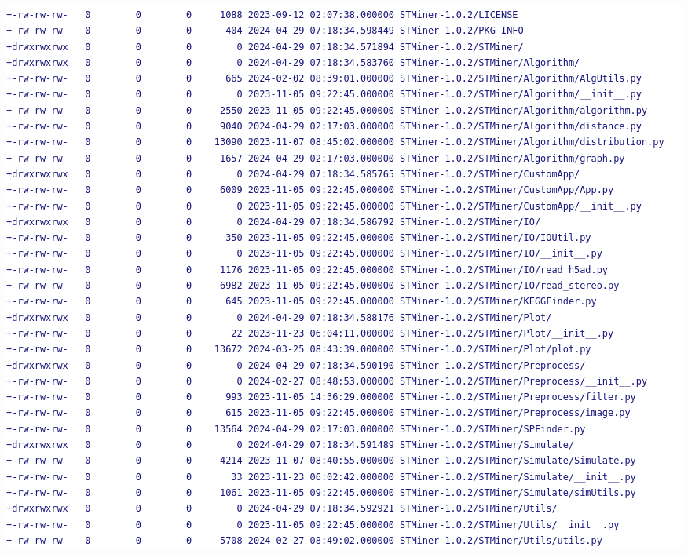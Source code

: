 ```diff
+-rw-rw-rw-   0        0        0     1088 2023-09-12 02:07:38.000000 STMiner-1.0.2/LICENSE
+-rw-rw-rw-   0        0        0      404 2024-04-29 07:18:34.598449 STMiner-1.0.2/PKG-INFO
+drwxrwxrwx   0        0        0        0 2024-04-29 07:18:34.571894 STMiner-1.0.2/STMiner/
+drwxrwxrwx   0        0        0        0 2024-04-29 07:18:34.583760 STMiner-1.0.2/STMiner/Algorithm/
+-rw-rw-rw-   0        0        0      665 2024-02-02 08:39:01.000000 STMiner-1.0.2/STMiner/Algorithm/AlgUtils.py
+-rw-rw-rw-   0        0        0        0 2023-11-05 09:22:45.000000 STMiner-1.0.2/STMiner/Algorithm/__init__.py
+-rw-rw-rw-   0        0        0     2550 2023-11-05 09:22:45.000000 STMiner-1.0.2/STMiner/Algorithm/algorithm.py
+-rw-rw-rw-   0        0        0     9040 2024-04-29 02:17:03.000000 STMiner-1.0.2/STMiner/Algorithm/distance.py
+-rw-rw-rw-   0        0        0    13090 2023-11-07 08:45:02.000000 STMiner-1.0.2/STMiner/Algorithm/distribution.py
+-rw-rw-rw-   0        0        0     1657 2024-04-29 02:17:03.000000 STMiner-1.0.2/STMiner/Algorithm/graph.py
+drwxrwxrwx   0        0        0        0 2024-04-29 07:18:34.585765 STMiner-1.0.2/STMiner/CustomApp/
+-rw-rw-rw-   0        0        0     6009 2023-11-05 09:22:45.000000 STMiner-1.0.2/STMiner/CustomApp/App.py
+-rw-rw-rw-   0        0        0        0 2023-11-05 09:22:45.000000 STMiner-1.0.2/STMiner/CustomApp/__init__.py
+drwxrwxrwx   0        0        0        0 2024-04-29 07:18:34.586792 STMiner-1.0.2/STMiner/IO/
+-rw-rw-rw-   0        0        0      350 2023-11-05 09:22:45.000000 STMiner-1.0.2/STMiner/IO/IOUtil.py
+-rw-rw-rw-   0        0        0        0 2023-11-05 09:22:45.000000 STMiner-1.0.2/STMiner/IO/__init__.py
+-rw-rw-rw-   0        0        0     1176 2023-11-05 09:22:45.000000 STMiner-1.0.2/STMiner/IO/read_h5ad.py
+-rw-rw-rw-   0        0        0     6982 2023-11-05 09:22:45.000000 STMiner-1.0.2/STMiner/IO/read_stereo.py
+-rw-rw-rw-   0        0        0      645 2023-11-05 09:22:45.000000 STMiner-1.0.2/STMiner/KEGGFinder.py
+drwxrwxrwx   0        0        0        0 2024-04-29 07:18:34.588176 STMiner-1.0.2/STMiner/Plot/
+-rw-rw-rw-   0        0        0       22 2023-11-23 06:04:11.000000 STMiner-1.0.2/STMiner/Plot/__init__.py
+-rw-rw-rw-   0        0        0    13672 2024-03-25 08:43:39.000000 STMiner-1.0.2/STMiner/Plot/plot.py
+drwxrwxrwx   0        0        0        0 2024-04-29 07:18:34.590190 STMiner-1.0.2/STMiner/Preprocess/
+-rw-rw-rw-   0        0        0        0 2024-02-27 08:48:53.000000 STMiner-1.0.2/STMiner/Preprocess/__init__.py
+-rw-rw-rw-   0        0        0      993 2023-11-05 14:36:29.000000 STMiner-1.0.2/STMiner/Preprocess/filter.py
+-rw-rw-rw-   0        0        0      615 2023-11-05 09:22:45.000000 STMiner-1.0.2/STMiner/Preprocess/image.py
+-rw-rw-rw-   0        0        0    13564 2024-04-29 02:17:03.000000 STMiner-1.0.2/STMiner/SPFinder.py
+drwxrwxrwx   0        0        0        0 2024-04-29 07:18:34.591489 STMiner-1.0.2/STMiner/Simulate/
+-rw-rw-rw-   0        0        0     4214 2023-11-07 08:40:55.000000 STMiner-1.0.2/STMiner/Simulate/Simulate.py
+-rw-rw-rw-   0        0        0       33 2023-11-23 06:02:42.000000 STMiner-1.0.2/STMiner/Simulate/__init__.py
+-rw-rw-rw-   0        0        0     1061 2023-11-05 09:22:45.000000 STMiner-1.0.2/STMiner/Simulate/simUtils.py
+drwxrwxrwx   0        0        0        0 2024-04-29 07:18:34.592921 STMiner-1.0.2/STMiner/Utils/
+-rw-rw-rw-   0        0        0        0 2023-11-05 09:22:45.000000 STMiner-1.0.2/STMiner/Utils/__init__.py
+-rw-rw-rw-   0        0        0     5708 2024-02-27 08:49:02.000000 STMiner-1.0.2/STMiner/Utils/utils.py
```